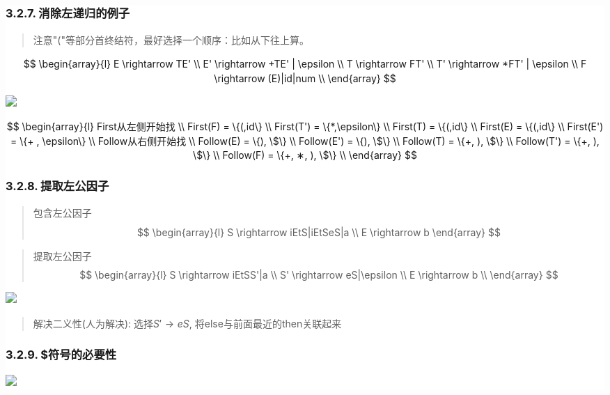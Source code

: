 ### 3.2.7. 消除左递归的例子
> 注意"("等部分首终结符，最好选择一个顺序：比如从下往上算。

$$
\begin{array}{l}
   E \rightarrow TE' \\
   E' \rightarrow +TE' | \epsilon \\
   T \rightarrow FT' \\
   T' \rightarrow *FT' | \epsilon \\
   F \rightarrow (E)|id|num \\
\end{array}
$$

![](https://spricoder.oss-cn-shanghai.aliyuncs.com/2020-Compilation-Principle/img/lec3/33.png)

$$
\begin{array}{l}
   First从左侧开始找 \\
   First(F) = \{(,id\} \\
   First(T') = \{*,\epsilon\} \\
   First(T) = \{(,id\} \\
   First(E) = \{(,id\} \\
   First(E') =  \{+ , \epsilon\} \\
   Follow从右侧开始找 \\
   Follow(E) = \{), \$\} \\
   Follow(E') = \{), \$\} \\
   Follow(T) = \{+, ), \$\} \\
   Follow(T') = \{+, ), \$\} \\
   Follow(F) = \{+, ∗, ), \$\} \\
\end{array}
$$

### 3.2.8. 提取左公因子
> 包含左公因子
$$
\begin{array}{l}
   S \rightarrow iEtS|iEtSeS|a \\
   E \rightarrow b
\end{array}
$$

> 提取左公因子
$$
\begin{array}{l}
   S \rightarrow iEtSS'|a \\
   S' \rightarrow eS|\epsilon \\
   E \rightarrow b \\
\end{array}
$$

![](https://spricoder.oss-cn-shanghai.aliyuncs.com/2020-Compilation-Principle/img/lec3/35.png)

> 解决二义性(人为解决): 选择$S' \rightarrow eS$, 将else与前面最近的then关联起来

### 3.2.9. $\$$符号的必要性

![](https://spricoder.oss-cn-shanghai.aliyuncs.com/2020-Compilation-Principle/img/lec3/34.png)